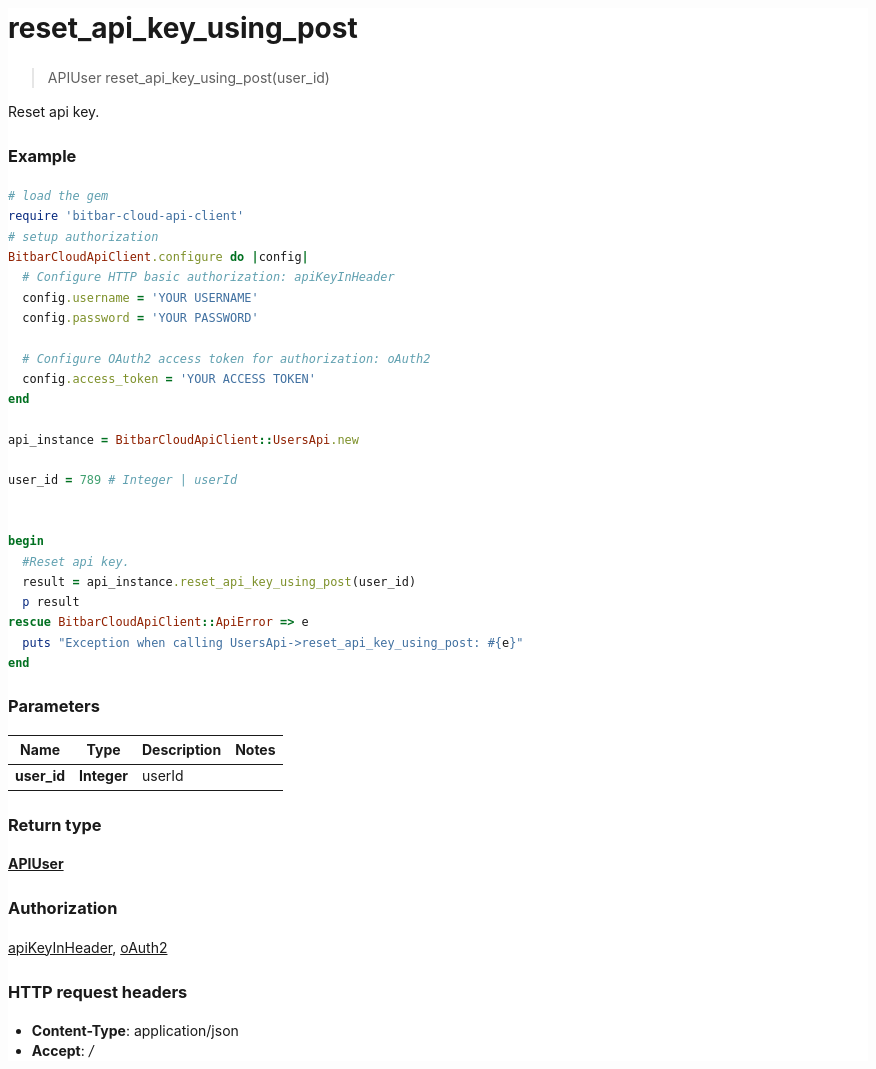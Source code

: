 

# **reset_api_key_using_post**
> APIUser reset_api_key_using_post(user_id)

Reset api key.

### Example
```ruby
# load the gem
require 'bitbar-cloud-api-client'
# setup authorization
BitbarCloudApiClient.configure do |config|
  # Configure HTTP basic authorization: apiKeyInHeader
  config.username = 'YOUR USERNAME'
  config.password = 'YOUR PASSWORD'

  # Configure OAuth2 access token for authorization: oAuth2
  config.access_token = 'YOUR ACCESS TOKEN'
end

api_instance = BitbarCloudApiClient::UsersApi.new

user_id = 789 # Integer | userId


begin
  #Reset api key.
  result = api_instance.reset_api_key_using_post(user_id)
  p result
rescue BitbarCloudApiClient::ApiError => e
  puts "Exception when calling UsersApi->reset_api_key_using_post: #{e}"
end
```

### Parameters

Name | Type | Description  | Notes
------------- | ------------- | ------------- | -------------
 **user_id** | **Integer**| userId | 

### Return type

[**APIUser**](APIUser.md)

### Authorization

[apiKeyInHeader](../README.md#apiKeyInHeader), [oAuth2](../README.md#oAuth2)

### HTTP request headers

 - **Content-Type**: application/json
 - **Accept**: */*
